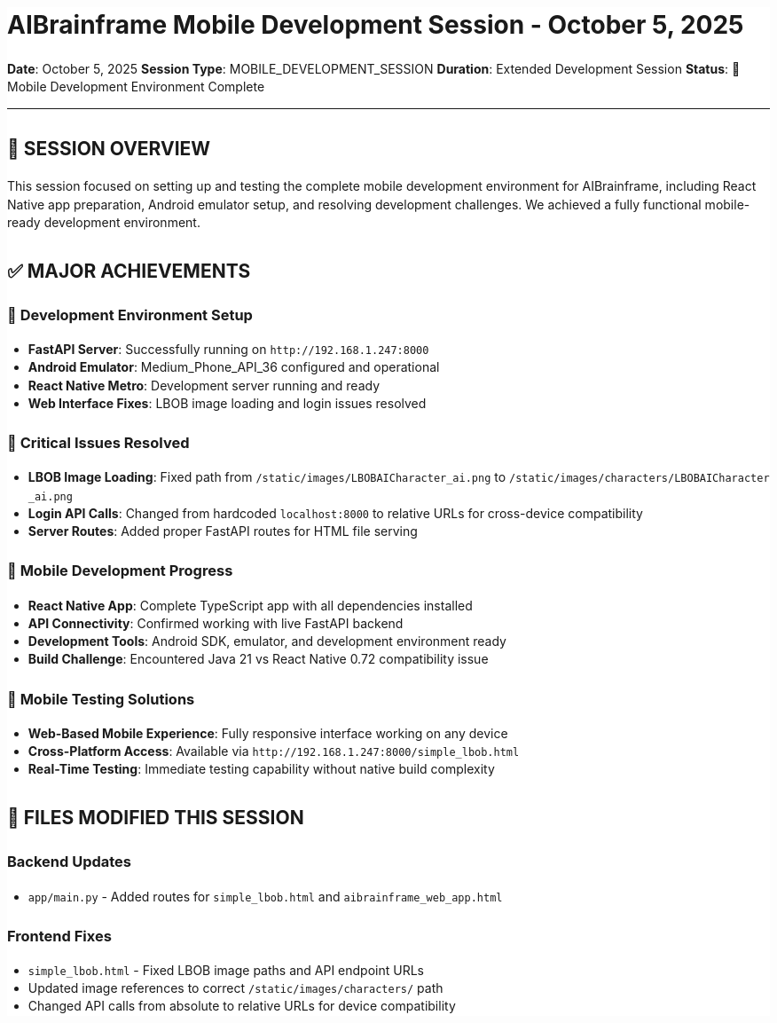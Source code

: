 # AIBrainframe Mobile Development Session - October 5, 2025
**Date**: October 5, 2025
**Session Type**: MOBILE_DEVELOPMENT_SESSION
**Duration**: Extended Development Session
**Status**: 🎯 Mobile Development Environment Complete

---

## 🚀 **SESSION OVERVIEW**

This session focused on setting up and testing the complete mobile development environment for AIBrainframe, including React Native app preparation, Android emulator setup, and resolving development challenges. We achieved a fully functional mobile-ready development environment.

## ✅ **MAJOR ACHIEVEMENTS**

### 🔧 **Development Environment Setup**
- **FastAPI Server**: Successfully running on `http://192.168.1.247:8000`
- **Android Emulator**: Medium_Phone_API_36 configured and operational
- **React Native Metro**: Development server running and ready
- **Web Interface Fixes**: LBOB image loading and login issues resolved

### 🐛 **Critical Issues Resolved**
- **LBOB Image Loading**: Fixed path from `/static/images/LBOBAICharacter_ai.png` to `/static/images/characters/LBOBAICharacter_ai.png`
- **Login API Calls**: Changed from hardcoded `localhost:8000` to relative URLs for cross-device compatibility
- **Server Routes**: Added proper FastAPI routes for HTML file serving

### 📱 **Mobile Development Progress**
- **React Native App**: Complete TypeScript app with all dependencies installed
- **API Connectivity**: Confirmed working with live FastAPI backend
- **Development Tools**: Android SDK, emulator, and development environment ready
- **Build Challenge**: Encountered Java 21 vs React Native 0.72 compatibility issue

### 🎯 **Mobile Testing Solutions**
- **Web-Based Mobile Experience**: Fully responsive interface working on any device
- **Cross-Platform Access**: Available via `http://192.168.1.247:8000/simple_lbob.html`
- **Real-Time Testing**: Immediate testing capability without native build complexity

## 📁 **FILES MODIFIED THIS SESSION**

### **Backend Updates**
- `app/main.py` - Added routes for `simple_lbob.html` and `aibrainframe_web_app.html`

### **Frontend Fixes**
- `simple_lbob.html` - Fixed LBOB image paths and API endpoint URLs
- Updated image references to correct `/static/images/characters/` path
- Changed API calls from absolute to relative URLs for device compatibility
